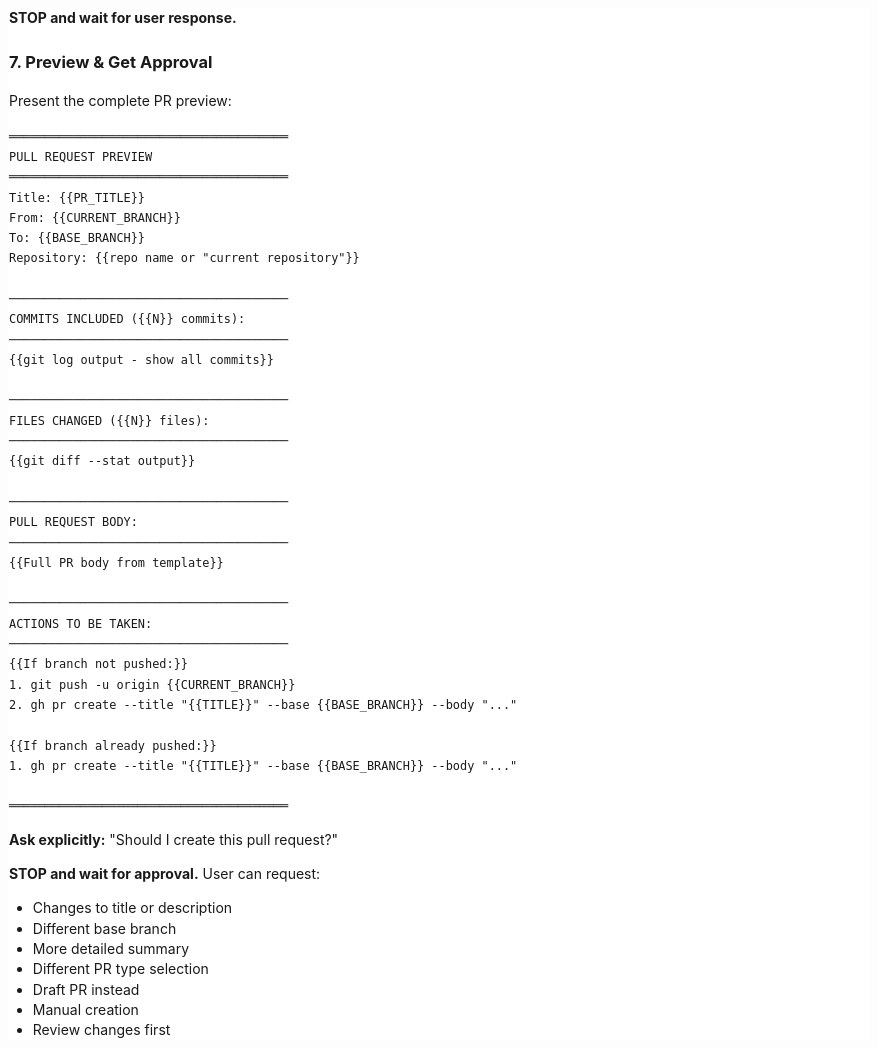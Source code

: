 **STOP and wait for user response.**

### 7. Preview & Get Approval

Present the complete PR preview:

```
═══════════════════════════════════════
PULL REQUEST PREVIEW
═══════════════════════════════════════
Title: {{PR_TITLE}}
From: {{CURRENT_BRANCH}}
To: {{BASE_BRANCH}}
Repository: {{repo name or "current repository"}}

───────────────────────────────────────
COMMITS INCLUDED ({{N}} commits):
───────────────────────────────────────
{{git log output - show all commits}}

───────────────────────────────────────
FILES CHANGED ({{N}} files):
───────────────────────────────────────
{{git diff --stat output}}

───────────────────────────────────────
PULL REQUEST BODY:
───────────────────────────────────────
{{Full PR body from template}}

───────────────────────────────────────
ACTIONS TO BE TAKEN:
───────────────────────────────────────
{{If branch not pushed:}}
1. git push -u origin {{CURRENT_BRANCH}}
2. gh pr create --title "{{TITLE}}" --base {{BASE_BRANCH}} --body "..."

{{If branch already pushed:}}
1. gh pr create --title "{{TITLE}}" --base {{BASE_BRANCH}} --body "..."

═══════════════════════════════════════
```

**Ask explicitly:** "Should I create this pull request?"

**STOP and wait for approval.** User can request:
- Changes to title or description
- Different base branch
- More detailed summary
- Different PR type selection
- Draft PR instead
- Manual creation
- Review changes first
